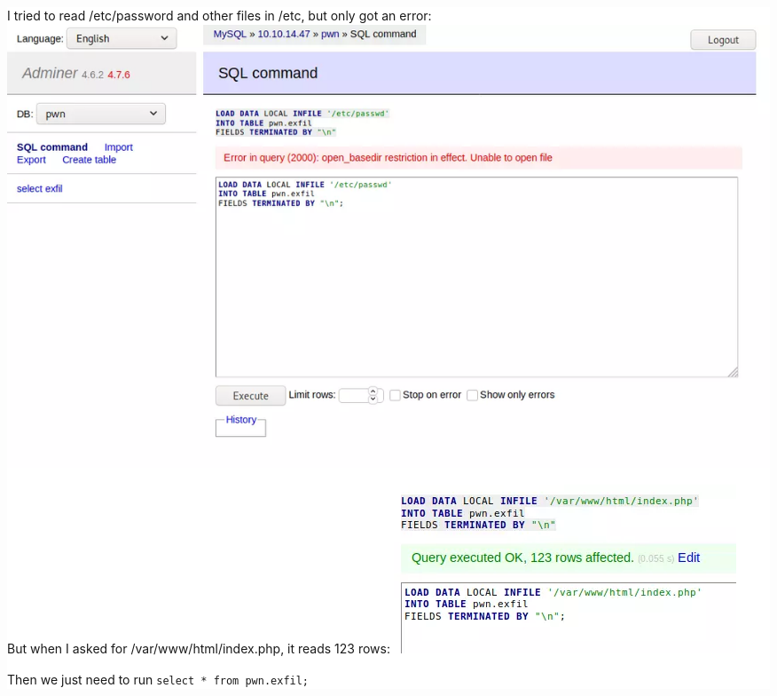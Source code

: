 I tried to read /etc/password and other files in /etc, but only got an error:
![](images/Pasted%20image%2020240911081719.png)

But when I asked for /var/www/html/index.php, it reads 123 rows:
![](images/Pasted%20image%2020240911081730.png)

Then we just need to run `select * from pwn.exfil;`